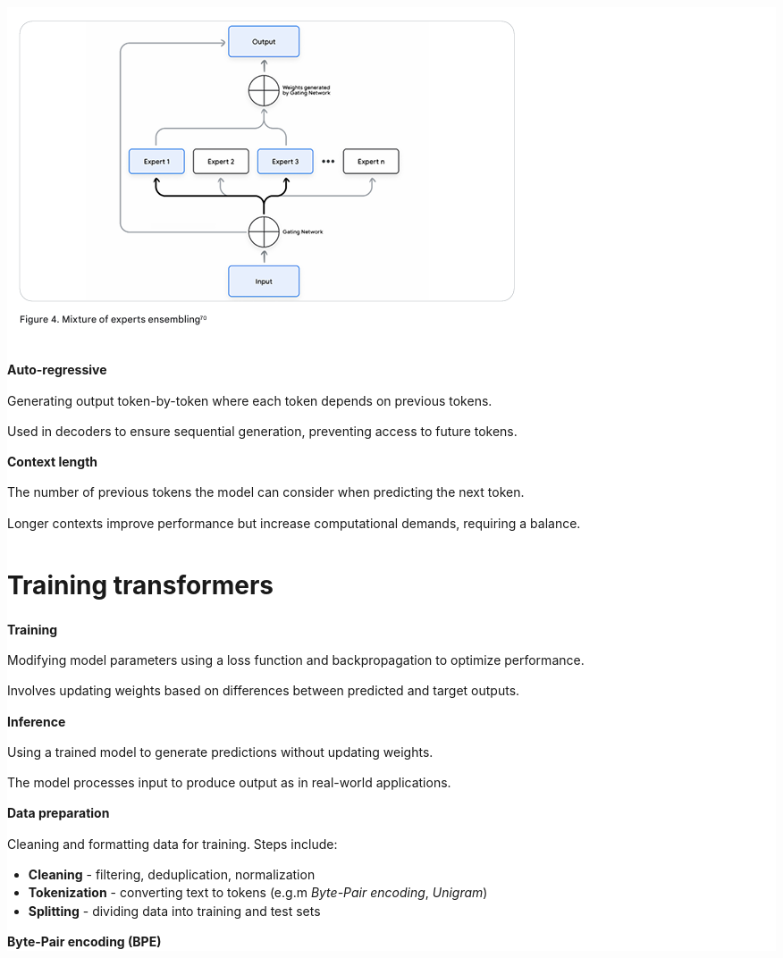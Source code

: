 ![alt text](image-3.png)

</div>

**Auto-regressive**

Generating output token-by-token where each token depends on previous tokens.

Used in decoders to ensure sequential generation, preventing access to future tokens.

**Context length**

The number of previous tokens the model can consider when predicting the next token.

Longer contexts improve performance but increase computational demands, requiring a balance.

# **Training transformers**

**Training**

Modifying model parameters using a loss function and backpropagation to optimize performance.

Involves updating weights based on differences between predicted and target outputs.

**Inference**

Using a trained model to generate predictions without updating weights.

The model processes input to produce output as in real-world applications.

**Data preparation**

Cleaning and formatting data for training. Steps include:
- **Cleaning** - filtering, deduplication, normalization
- **Tokenization** - converting text to tokens (e.g.m *Byte-Pair encoding*, *Unigram*)
- **Splitting** - dividing data into training and test sets

**Byte-Pair encoding (BPE)**
